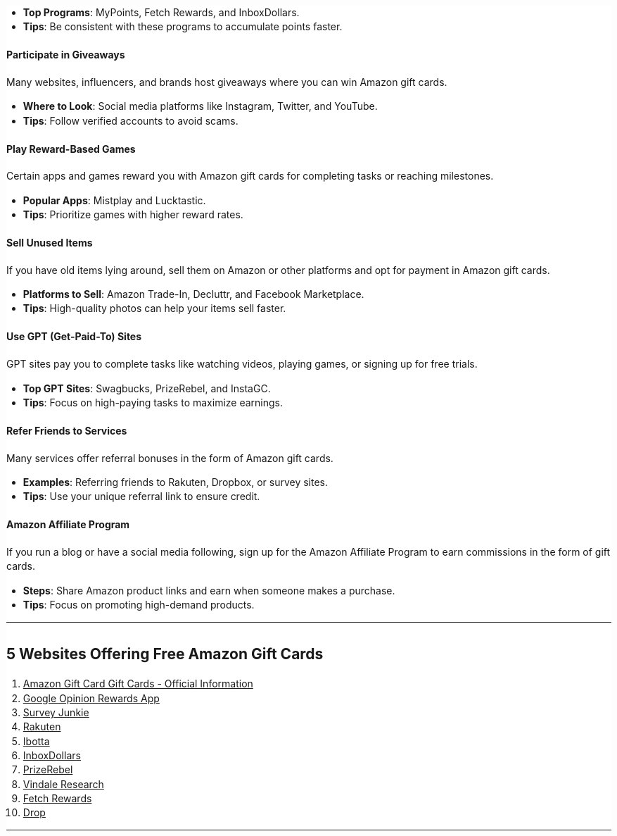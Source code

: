 - **Top Programs**: MyPoints, Fetch Rewards, and InboxDollars.
- **Tips**: Be consistent with these programs to accumulate points faster.

#### Participate in Giveaways
Many websites, influencers, and brands host giveaways where you can win Amazon gift cards.

- **Where to Look**: Social media platforms like Instagram, Twitter, and YouTube.
- **Tips**: Follow verified accounts to avoid scams.

#### Play Reward-Based Games
Certain apps and games reward you with Amazon gift cards for completing tasks or reaching milestones.

- **Popular Apps**: Mistplay and Lucktastic.
- **Tips**: Prioritize games with higher reward rates.

#### Sell Unused Items
If you have old items lying around, sell them on Amazon or other platforms and opt for payment in Amazon gift cards.

- **Platforms to Sell**: Amazon Trade-In, Decluttr, and Facebook Marketplace.
- **Tips**: High-quality photos can help your items sell faster.

#### Use GPT (Get-Paid-To) Sites
GPT sites pay you to complete tasks like watching videos, playing games, or signing up for free trials.

- **Top GPT Sites**: Swagbucks, PrizeRebel, and InstaGC.
- **Tips**: Focus on high-paying tasks to maximize earnings.

#### Refer Friends to Services
Many services offer referral bonuses in the form of Amazon gift cards.

- **Examples**: Referring friends to Rakuten, Dropbox, or survey sites.
- **Tips**: Use your unique referral link to ensure credit.

#### Amazon Affiliate Program
If you run a blog or have a social media following, sign up for the Amazon Affiliate Program to earn commissions in the form of gift cards.

- **Steps**: Share Amazon product links and earn when someone makes a purchase.
- **Tips**: Focus on promoting high-demand products.

---
## 5 Websites Offering Free Amazon Gift Cards

1. [Amazon Gift Card Gift Cards - Official Information](https://dmfarid.com/amazon-free-gift-card/)
2. [Google Opinion Rewards App](https://dmfarid.com/amazon-free-gift-card/)
3. [Survey Junkie](https://dmfarid.com/amazon-free-gift-card/)
4. [Rakuten](https://dmfarid.com/amazon-free-gift-card/)
5. [Ibotta](https://dmfarid.com/amazon-free-gift-card/)
6. [InboxDollars](https://dmfarid.com/amazon-free-gift-card/)
7. [PrizeRebel](https://dmfarid.com/amazon-free-gift-card/)
8. [Vindale Research](https://dmfarid.com/amazon-free-gift-card/)
9. [Fetch Rewards](https://dmfarid.com/amazon-free-gift-card/)
10. [Drop](https://dmfarid.com/amazon-free-gift-card/)

---